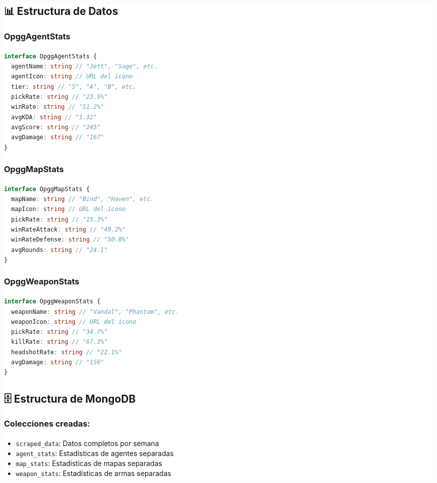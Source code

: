 ## 📊 Estructura de Datos

### OpggAgentStats

```typescript
interface OpggAgentStats {
  agentName: string // "Jett", "Sage", etc.
  agentIcon: string // URL del icono
  tier: string // "S", "A", "B", etc.
  pickRate: string // "23.5%"
  winRate: string // "51.2%"
  avgKDA: string // "1.32"
  avgScore: string // "245"
  avgDamage: string // "167"
}
```

### OpggMapStats

```typescript
interface OpggMapStats {
  mapName: string // "Bind", "Haven", etc.
  mapIcon: string // URL del icono
  pickRate: string // "15.3%"
  winRateAttack: string // "49.2%"
  winRateDefense: string // "50.8%"
  avgRounds: string // "24.1"
}
```

### OpggWeaponStats

```typescript
interface OpggWeaponStats {
  weaponName: string // "Vandal", "Phantom", etc.
  weaponIcon: string // URL del icono
  pickRate: string // "34.7%"
  killRate: string // "67.3%"
  headshotRate: string // "22.1%"
  avgDamage: string // "156"
}
```

## 🗄️ Estructura de MongoDB

### Colecciones creadas:

- `scraped_data`: Datos completos por semana
- `agent_stats`: Estadísticas de agentes separadas
- `map_stats`: Estadísticas de mapas separadas
- `weapon_stats`: Estadísticas de armas separadas
